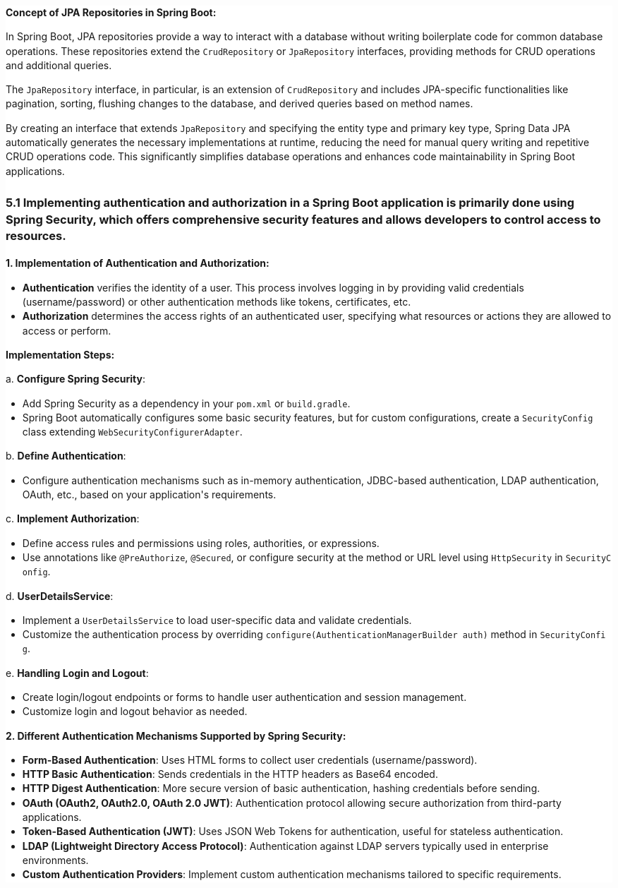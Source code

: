 **Concept of JPA Repositories in Spring Boot:**

In Spring Boot, JPA repositories provide a way to interact with a database without writing boilerplate code for common database operations. These repositories extend the `CrudRepository` or `JpaRepository` interfaces, providing methods for CRUD operations and additional queries.

The `JpaRepository` interface, in particular, is an extension of `CrudRepository` and includes JPA-specific functionalities like pagination, sorting, flushing changes to the database, and derived queries based on method names.

By creating an interface that extends `JpaRepository` and specifying the entity type and primary key type, Spring Data JPA automatically generates the necessary implementations at runtime, reducing the need for manual query writing and repetitive CRUD operations code. This significantly simplifies database operations and enhances code maintainability in Spring Boot applications.


### 5.1 Implementing authentication and authorization in a Spring Boot application is primarily done using Spring Security, which offers comprehensive security features and allows developers to control access to resources.

**1. Implementation of Authentication and Authorization:**

- **Authentication** verifies the identity of a user. This process involves logging in by providing valid credentials (username/password) or other authentication methods like tokens, certificates, etc.
- **Authorization** determines the access rights of an authenticated user, specifying what resources or actions they are allowed to access or perform.

**Implementation Steps:**

a. **Configure Spring Security**:
   - Add Spring Security as a dependency in your `pom.xml` or `build.gradle`.
   - Spring Boot automatically configures some basic security features, but for custom configurations, create a `SecurityConfig` class extending `WebSecurityConfigurerAdapter`.

b. **Define Authentication**:
   - Configure authentication mechanisms such as in-memory authentication, JDBC-based authentication, LDAP authentication, OAuth, etc., based on your application's requirements.

c. **Implement Authorization**:
   - Define access rules and permissions using roles, authorities, or expressions.
   - Use annotations like `@PreAuthorize`, `@Secured`, or configure security at the method or URL level using `HttpSecurity` in `SecurityConfig`.

d. **UserDetailsService**:
   - Implement a `UserDetailsService` to load user-specific data and validate credentials.
   - Customize the authentication process by overriding `configure(AuthenticationManagerBuilder auth)` method in `SecurityConfig`.

e. **Handling Login and Logout**:
   - Create login/logout endpoints or forms to handle user authentication and session management.
   - Customize login and logout behavior as needed.

**2. Different Authentication Mechanisms Supported by Spring Security:**

- **Form-Based Authentication**: Uses HTML forms to collect user credentials (username/password).
- **HTTP Basic Authentication**: Sends credentials in the HTTP headers as Base64 encoded.
- **HTTP Digest Authentication**: More secure version of basic authentication, hashing credentials before sending.
- **OAuth (OAuth2, OAuth2.0, OAuth 2.0 JWT)**: Authentication protocol allowing secure authorization from third-party applications.
- **Token-Based Authentication (JWT)**: Uses JSON Web Tokens for authentication, useful for stateless authentication.
- **LDAP (Lightweight Directory Access Protocol)**: Authentication against LDAP servers typically used in enterprise environments.
- **Custom Authentication Providers**: Implement custom authentication mechanisms tailored to specific requirements.
